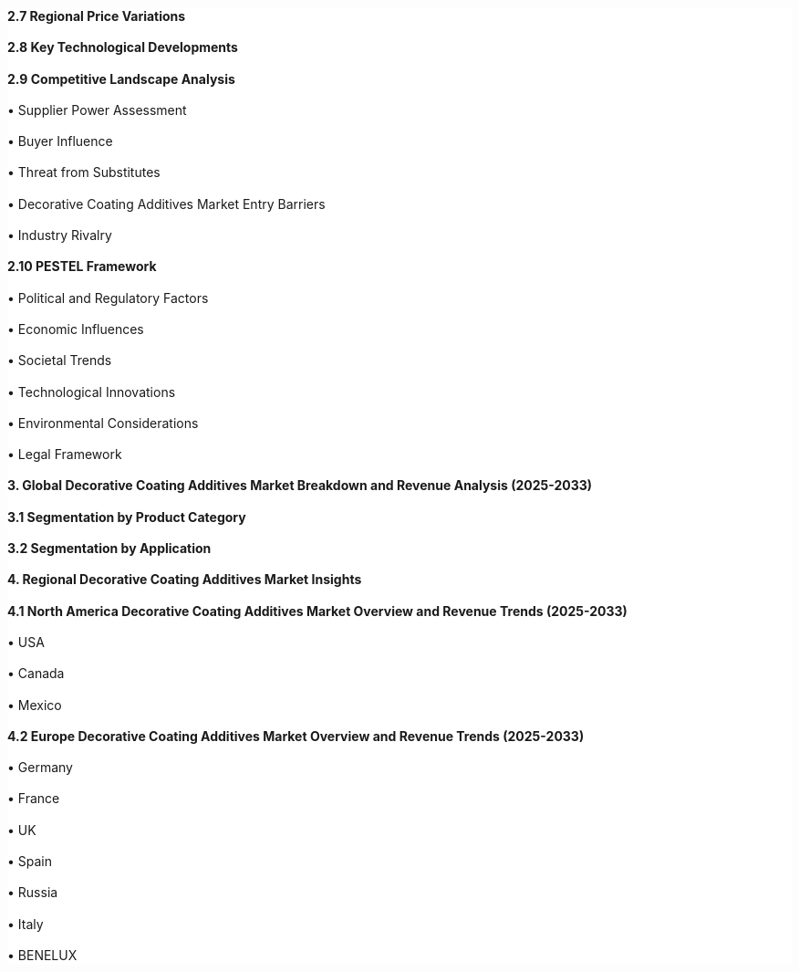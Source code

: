 <strong>2.7 Regional Price Variations</strong>

<strong>2.8 Key Technological Developments</strong>

<strong>2.9 Competitive Landscape Analysis</strong>

• Supplier Power Assessment

• Buyer Influence

• Threat from Substitutes

• Decorative Coating Additives Market Entry Barriers

• Industry Rivalry

<strong>2.10 PESTEL Framework</strong>

• Political and Regulatory Factors

• Economic Influences

• Societal Trends

• Technological Innovations

• Environmental Considerations

• Legal Framework

<strong>3. Global Decorative Coating Additives Market Breakdown and Revenue Analysis (2025-2033)</strong>

<strong>3.1 Segmentation by Product Category</strong>

<strong>3.2 Segmentation by Application</strong>

<strong>4. Regional Decorative Coating Additives Market Insights</strong>

<strong>4.1 North America Decorative Coating Additives Market Overview and Revenue Trends (2025-2033)</strong>

• USA

• Canada

• Mexico

<strong>4.2 Europe Decorative Coating Additives Market Overview and Revenue Trends (2025-2033)</strong>

• Germany

• France

• UK

• Spain

• Russia

• Italy

• BENELUX
